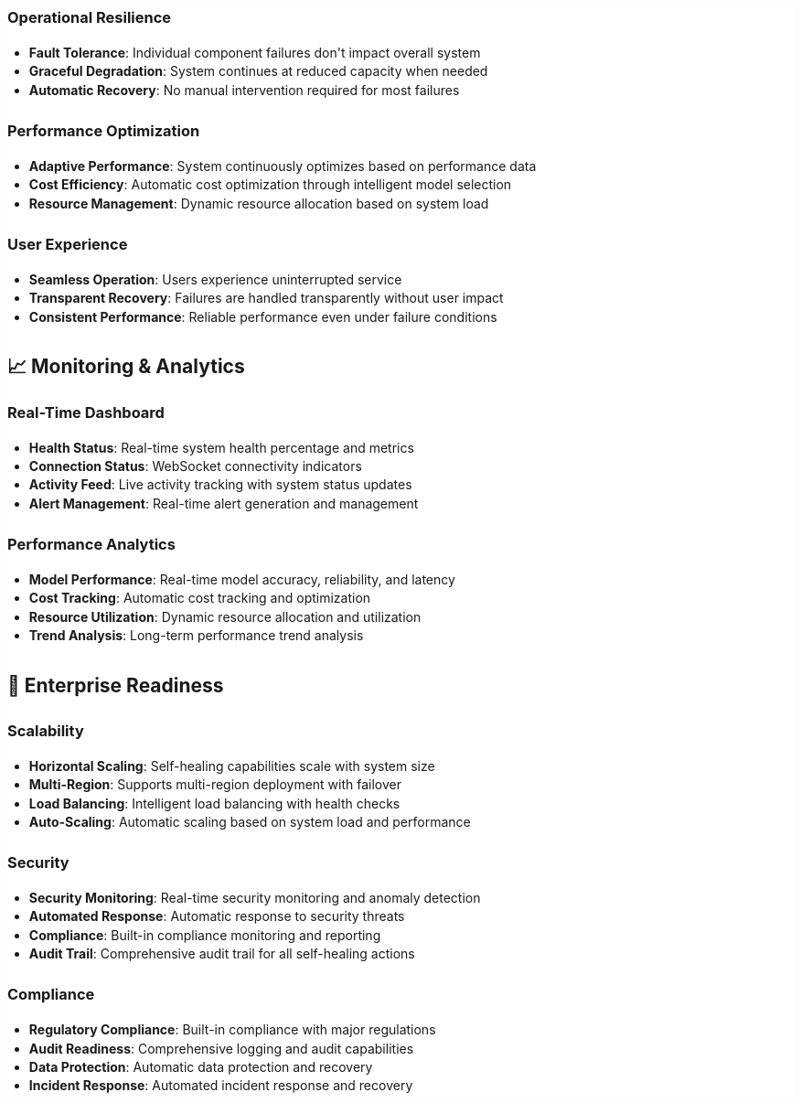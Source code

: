 ### Operational Resilience
- **Fault Tolerance**: Individual component failures don't impact overall system
- **Graceful Degradation**: System continues at reduced capacity when needed
- **Automatic Recovery**: No manual intervention required for most failures

### Performance Optimization
- **Adaptive Performance**: System continuously optimizes based on performance data
- **Cost Efficiency**: Automatic cost optimization through intelligent model selection
- **Resource Management**: Dynamic resource allocation based on system load

### User Experience
- **Seamless Operation**: Users experience uninterrupted service
- **Transparent Recovery**: Failures are handled transparently without user impact
- **Consistent Performance**: Reliable performance even under failure conditions

## 📈 Monitoring & Analytics

### Real-Time Dashboard
- **Health Status**: Real-time system health percentage and metrics
- **Connection Status**: WebSocket connectivity indicators
- **Activity Feed**: Live activity tracking with system status updates
- **Alert Management**: Real-time alert generation and management

### Performance Analytics
- **Model Performance**: Real-time model accuracy, reliability, and latency
- **Cost Tracking**: Automatic cost tracking and optimization
- **Resource Utilization**: Dynamic resource allocation and utilization
- **Trend Analysis**: Long-term performance trend analysis

## 🎯 Enterprise Readiness

### Scalability
- **Horizontal Scaling**: Self-healing capabilities scale with system size
- **Multi-Region**: Supports multi-region deployment with failover
- **Load Balancing**: Intelligent load balancing with health checks
- **Auto-Scaling**: Automatic scaling based on system load and performance

### Security
- **Security Monitoring**: Real-time security monitoring and anomaly detection
- **Automated Response**: Automatic response to security threats
- **Compliance**: Built-in compliance monitoring and reporting
- **Audit Trail**: Comprehensive audit trail for all self-healing actions

### Compliance
- **Regulatory Compliance**: Built-in compliance with major regulations
- **Audit Readiness**: Comprehensive logging and audit capabilities
- **Data Protection**: Automatic data protection and recovery
- **Incident Response**: Automated incident response and recovery
